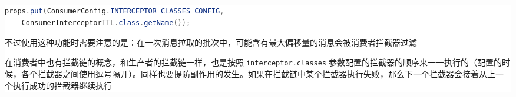 ```java
props.put(ConsumerConfig.INTERCEPTOR_CLASSES_CONFIG,
    ConsumerInterceptorTTL.class.getName());
```

不过使用这种功能时需要注意的是：在一次消息拉取的批次中，可能含有最大偏移量的消息会被消费者拦截器过滤

在消费者中也有拦截链的概念，和生产者的拦截链一样，也是按照 `interceptor.classes` 参数配置的拦截器的顺序来一一执行的（配置的时候，各个拦截器之间使用逗号隔开）。同样也要提防副作用的发生。如果在拦截链中某个拦截器执行失败，那么下一个拦截器会接着从上一个执行成功的拦截器继续执行
